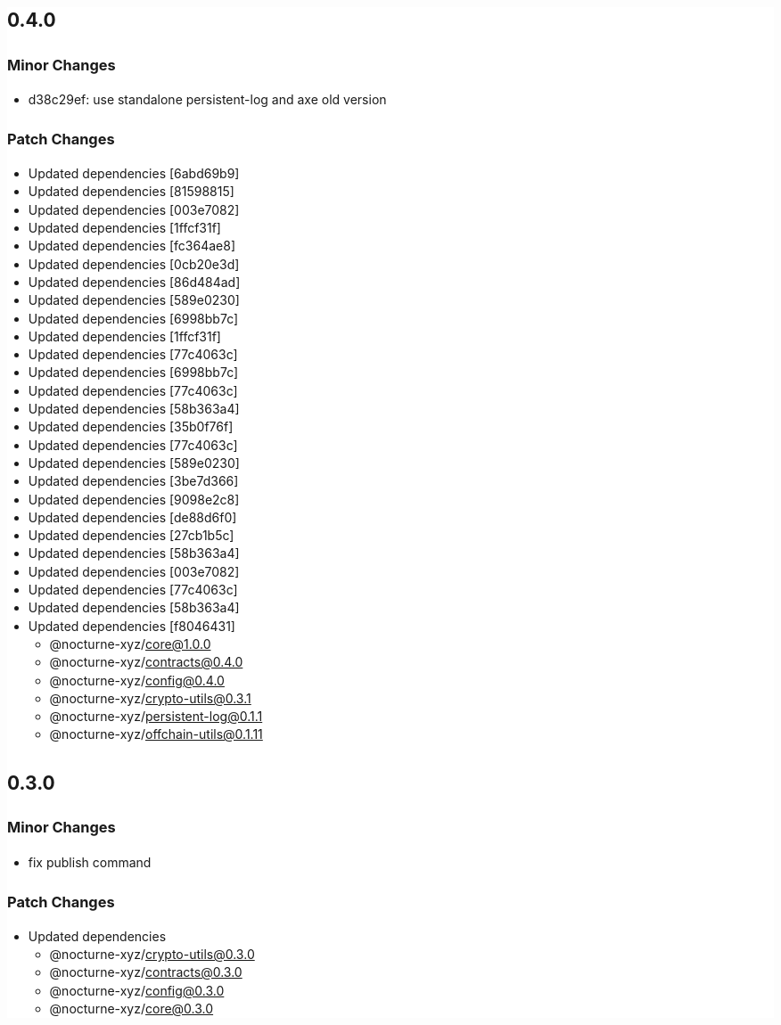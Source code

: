 ## 0.4.0

### Minor Changes

- d38c29ef: use standalone persistent-log and axe old version

### Patch Changes

- Updated dependencies [6abd69b9]
- Updated dependencies [81598815]
- Updated dependencies [003e7082]
- Updated dependencies [1ffcf31f]
- Updated dependencies [fc364ae8]
- Updated dependencies [0cb20e3d]
- Updated dependencies [86d484ad]
- Updated dependencies [589e0230]
- Updated dependencies [6998bb7c]
- Updated dependencies [1ffcf31f]
- Updated dependencies [77c4063c]
- Updated dependencies [6998bb7c]
- Updated dependencies [77c4063c]
- Updated dependencies [58b363a4]
- Updated dependencies [35b0f76f]
- Updated dependencies [77c4063c]
- Updated dependencies [589e0230]
- Updated dependencies [3be7d366]
- Updated dependencies [9098e2c8]
- Updated dependencies [de88d6f0]
- Updated dependencies [27cb1b5c]
- Updated dependencies [58b363a4]
- Updated dependencies [003e7082]
- Updated dependencies [77c4063c]
- Updated dependencies [58b363a4]
- Updated dependencies [f8046431]
  - @nocturne-xyz/core@1.0.0
  - @nocturne-xyz/contracts@0.4.0
  - @nocturne-xyz/config@0.4.0
  - @nocturne-xyz/crypto-utils@0.3.1
  - @nocturne-xyz/persistent-log@0.1.1
  - @nocturne-xyz/offchain-utils@0.1.11

## 0.3.0

### Minor Changes

- fix publish command

### Patch Changes

- Updated dependencies
  - @nocturne-xyz/crypto-utils@0.3.0
  - @nocturne-xyz/contracts@0.3.0
  - @nocturne-xyz/config@0.3.0
  - @nocturne-xyz/core@0.3.0
